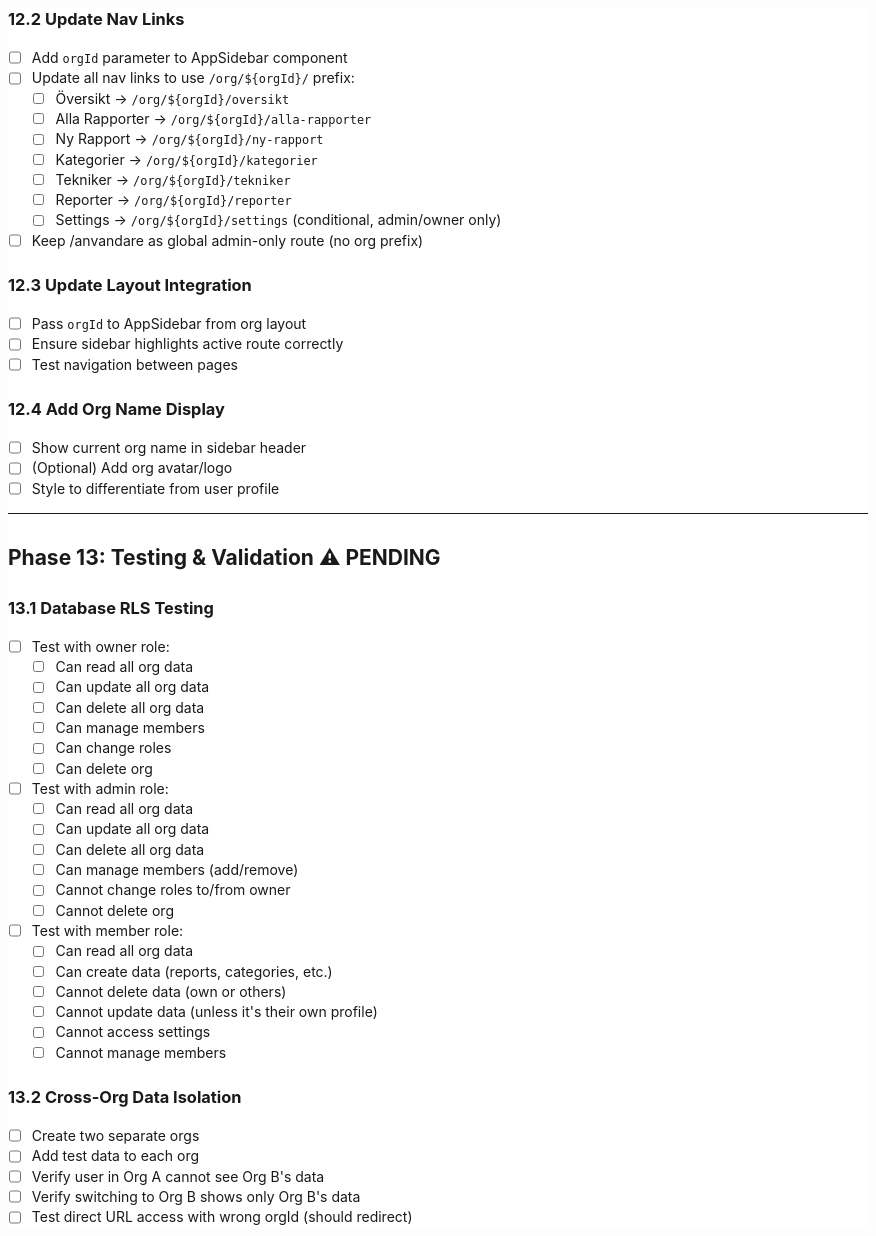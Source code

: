 ### 12.2 Update Nav Links
- [ ] Add `orgId` parameter to AppSidebar component
- [ ] Update all nav links to use `/org/${orgId}/` prefix:
  - [ ] Översikt → `/org/${orgId}/oversikt`
  - [ ] Alla Rapporter → `/org/${orgId}/alla-rapporter`
  - [ ] Ny Rapport → `/org/${orgId}/ny-rapport`
  - [ ] Kategorier → `/org/${orgId}/kategorier`
  - [ ] Tekniker → `/org/${orgId}/tekniker`
  - [ ] Reporter → `/org/${orgId}/reporter`
  - [ ] Settings → `/org/${orgId}/settings` (conditional, admin/owner only)
- [ ] Keep /anvandare as global admin-only route (no org prefix)

### 12.3 Update Layout Integration
- [ ] Pass `orgId` to AppSidebar from org layout
- [ ] Ensure sidebar highlights active route correctly
- [ ] Test navigation between pages

### 12.4 Add Org Name Display
- [ ] Show current org name in sidebar header
- [ ] (Optional) Add org avatar/logo
- [ ] Style to differentiate from user profile

---

## Phase 13: Testing & Validation ⚠️ PENDING

### 13.1 Database RLS Testing
- [ ] Test with owner role:
  - [ ] Can read all org data
  - [ ] Can update all org data
  - [ ] Can delete all org data
  - [ ] Can manage members
  - [ ] Can change roles
  - [ ] Can delete org
- [ ] Test with admin role:
  - [ ] Can read all org data
  - [ ] Can update all org data
  - [ ] Can delete all org data
  - [ ] Can manage members (add/remove)
  - [ ] Cannot change roles to/from owner
  - [ ] Cannot delete org
- [ ] Test with member role:
  - [ ] Can read all org data
  - [ ] Can create data (reports, categories, etc.)
  - [ ] Cannot delete data (own or others)
  - [ ] Cannot update data (unless it's their own profile)
  - [ ] Cannot access settings
  - [ ] Cannot manage members

### 13.2 Cross-Org Data Isolation
- [ ] Create two separate orgs
- [ ] Add test data to each org
- [ ] Verify user in Org A cannot see Org B's data
- [ ] Verify switching to Org B shows only Org B's data
- [ ] Test direct URL access with wrong orgId (should redirect)
